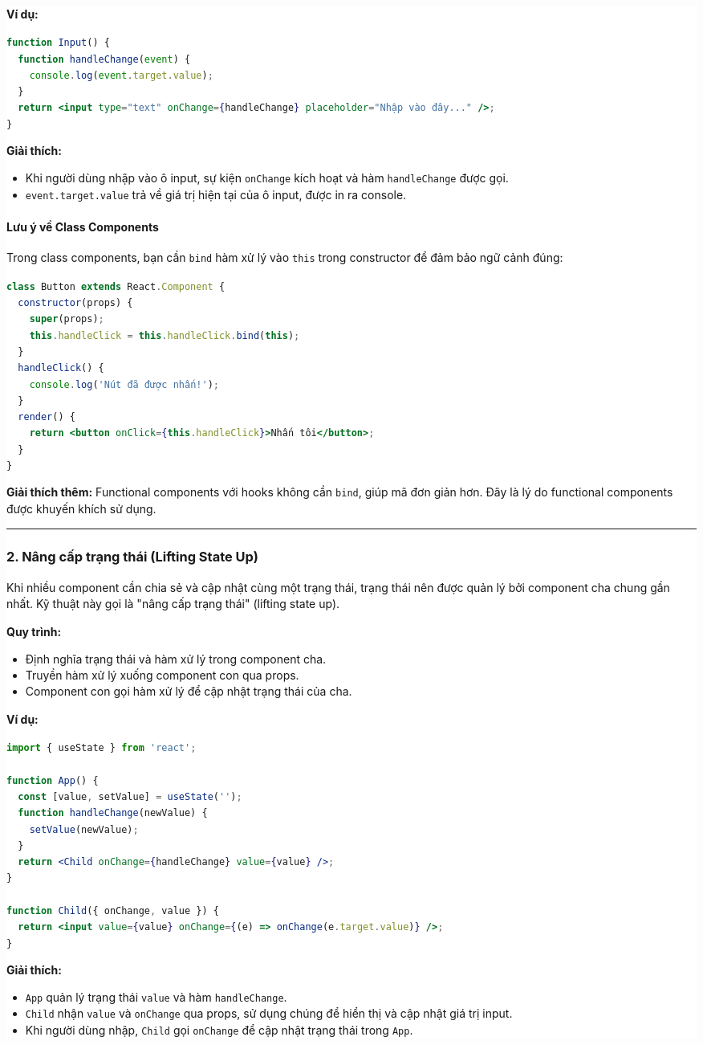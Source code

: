 **Ví dụ:**
```jsx
function Input() {
  function handleChange(event) {
    console.log(event.target.value);
  }
  return <input type="text" onChange={handleChange} placeholder="Nhập vào đây..." />;
}
```
**Giải thích:**
- Khi người dùng nhập vào ô input, sự kiện `onChange` kích hoạt và hàm `handleChange` được gọi.
- `event.target.value` trả về giá trị hiện tại của ô input, được in ra console.

#### Lưu ý về Class Components
Trong class components, bạn cần `bind` hàm xử lý vào `this` trong constructor để đảm bảo ngữ cảnh đúng:
```jsx
class Button extends React.Component {
  constructor(props) {
    super(props);
    this.handleClick = this.handleClick.bind(this);
  }
  handleClick() {
    console.log('Nút đã được nhấn!');
  }
  render() {
    return <button onClick={this.handleClick}>Nhấn tôi</button>;
  }
}
```
**Giải thích thêm:** Functional components với hooks không cần `bind`, giúp mã đơn giản hơn. Đây là lý do functional components được khuyến khích sử dụng.

---

### 2. Nâng cấp trạng thái (Lifting State Up)
Khi nhiều component cần chia sẻ và cập nhật cùng một trạng thái, trạng thái nên được quản lý bởi component cha chung gần nhất. Kỹ thuật này gọi là "nâng cấp trạng thái" (lifting state up).

**Quy trình:**
- Định nghĩa trạng thái và hàm xử lý trong component cha.
- Truyền hàm xử lý xuống component con qua props.
- Component con gọi hàm xử lý để cập nhật trạng thái của cha.

**Ví dụ:**
```jsx
import { useState } from 'react';

function App() {
  const [value, setValue] = useState('');
  function handleChange(newValue) {
    setValue(newValue);
  }
  return <Child onChange={handleChange} value={value} />;
}

function Child({ onChange, value }) {
  return <input value={value} onChange={(e) => onChange(e.target.value)} />;
}
```
**Giải thích:**
- `App` quản lý trạng thái `value` và hàm `handleChange`.
- `Child` nhận `value` và `onChange` qua props, sử dụng chúng để hiển thị và cập nhật giá trị input.
- Khi người dùng nhập, `Child` gọi `onChange` để cập nhật trạng thái trong `App`.
